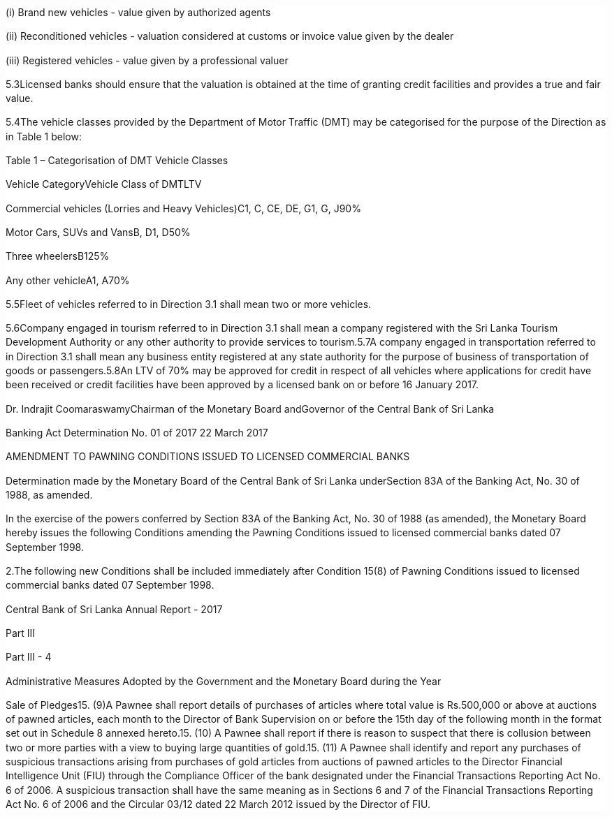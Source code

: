(i) Brand new vehicles - value given by authorized agents

(ii) Reconditioned vehicles - valuation considered at customs or invoice value given by the dealer

(iii) Registered vehicles - value given by a professional valuer

5.3Licensed banks should ensure that the valuation is obtained at the time of granting credit facilities and provides a true and fair value.

5.4The vehicle classes provided by the Department of Motor Traffic (DMT) may be categorised for the purpose of the Direction as in Table 1 below:

Table 1 – Categorisation of DMT Vehicle Classes

Vehicle CategoryVehicle Class of DMTLTV

Commercial vehicles (Lorries and Heavy Vehicles)C1, C, CE, DE, G1, G, J90%

Motor Cars, SUVs and VansB, D1, D50%

Three wheelersB125%

Any other vehicleA1, A70%

5.5Fleet of vehicles referred to in Direction 3.1 shall mean two or more vehicles.

5.6Company engaged in tourism referred to in Direction 3.1 shall mean a company registered with the Sri Lanka Tourism Development Authority or any other authority to provide services to tourism.5.7A company engaged in transportation referred to in Direction 3.1 shall mean any business entity registered at any state authority for the purpose of business of transportation of goods or passengers.5.8An LTV of 70% may be approved for credit in respect of all vehicles where applications for credit have been received or credit facilities have been approved by a licensed bank on or before 16 January 2017.

Dr. Indrajit CoomaraswamyChairman of the Monetary Board andGovernor of the Central Bank of Sri Lanka

Banking Act Determination No. 01 of 2017 22 March 2017

AMENDMENT TO PAWNING CONDITIONS ISSUED TO LICENSED COMMERCIAL BANKS

Determination made by the Monetary Board of the Central Bank of Sri Lanka underSection 83A of the Banking Act, No. 30 of 1988, as amended.

In the exercise of the powers conferred by Section 83A of the Banking Act, No. 30 of 1988 (as amended), the Monetary Board hereby issues the following Conditions amending the Pawning Conditions issued to licensed commercial banks dated 07 September 1998.

2.The following new Conditions shall be included immediately after Condition 15(8) of Pawning Conditions issued to licensed commercial banks dated 07 September 1998.

Central Bank of Sri Lanka Annual Report - 2017

Part III

Part III - 4

Administrative Measures Adopted by the Government and the Monetary Board during the Year

Sale of Pledges15. (9)A Pawnee shall report details of purchases of articles where total value is Rs.500,000 or above at auctions of pawned articles, each month to the Director of Bank Supervision on or before the 15th day of the following month in the format set out in Schedule 8 annexed hereto.15. (10) A Pawnee shall report if there is reason to suspect that there is collusion between two or more parties with a view to buying large quantities of gold.15. (11) A Pawnee shall identify and report any purchases of suspicious transactions arising from purchases of gold articles from auctions of pawned articles to the Director Financial Intelligence Unit (FIU) through the Compliance Officer of the bank designated under the Financial Transactions Reporting Act No. 6 of 2006. A suspicious transaction shall have the same meaning as in Sections 6 and 7 of the Financial Transactions Reporting Act No. 6 of 2006 and the Circular 03/12 dated 22 March 2012 issued by the Director of FIU.
